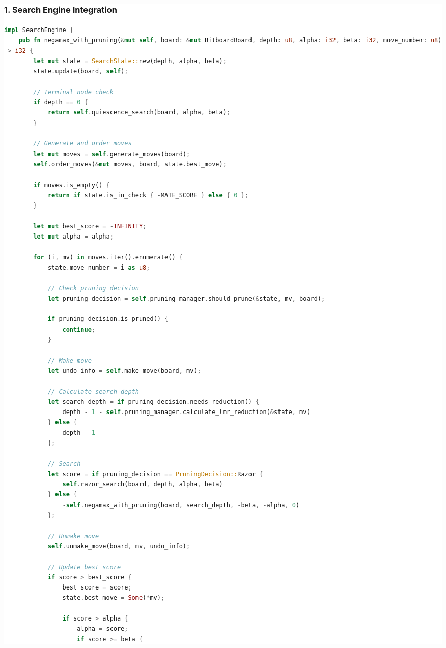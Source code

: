 ### 1. Search Engine Integration

```rust
impl SearchEngine {
    pub fn negamax_with_pruning(&mut self, board: &mut BitboardBoard, depth: u8, alpha: i32, beta: i32, move_number: u8) -> i32 {
        let mut state = SearchState::new(depth, alpha, beta);
        state.update(board, self);
        
        // Terminal node check
        if depth == 0 {
            return self.quiescence_search(board, alpha, beta);
        }
        
        // Generate and order moves
        let mut moves = self.generate_moves(board);
        self.order_moves(&mut moves, board, state.best_move);
        
        if moves.is_empty() {
            return if state.is_in_check { -MATE_SCORE } else { 0 };
        }
        
        let mut best_score = -INFINITY;
        let mut alpha = alpha;
        
        for (i, mv) in moves.iter().enumerate() {
            state.move_number = i as u8;
            
            // Check pruning decision
            let pruning_decision = self.pruning_manager.should_prune(&state, mv, board);
            
            if pruning_decision.is_pruned() {
                continue;
            }
            
            // Make move
            let undo_info = self.make_move(board, mv);
            
            // Calculate search depth
            let search_depth = if pruning_decision.needs_reduction() {
                depth - 1 - self.pruning_manager.calculate_lmr_reduction(&state, mv)
            } else {
                depth - 1
            };
            
            // Search
            let score = if pruning_decision == PruningDecision::Razor {
                self.razor_search(board, depth, alpha, beta)
            } else {
                -self.negamax_with_pruning(board, search_depth, -beta, -alpha, 0)
            };
            
            // Unmake move
            self.unmake_move(board, mv, undo_info);
            
            // Update best score
            if score > best_score {
                best_score = score;
                state.best_move = Some(*mv);
                
                if score > alpha {
                    alpha = score;
                    if score >= beta {
```